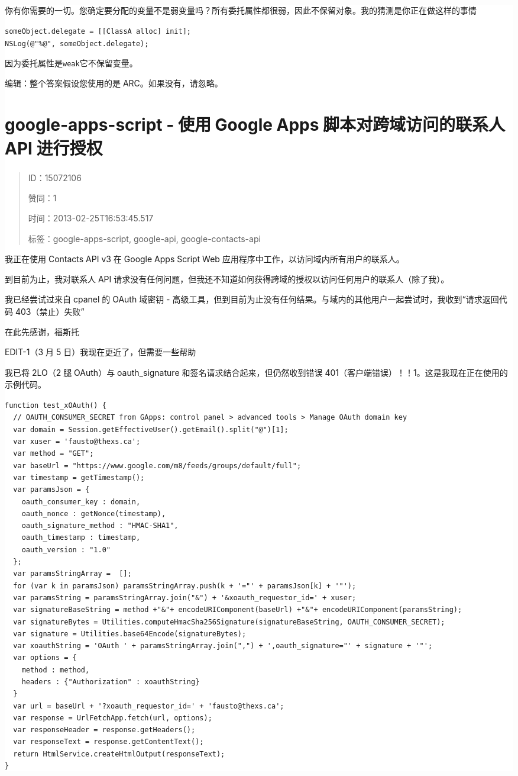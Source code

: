 你有你需要的一切。您确定要分配的变量不是弱变量吗？所有委托属性都很弱，因此不保留对象。我的猜测是你正在做这样的事情

```
someObject.delegate = [[ClassA alloc] init];
NSLog(@"%@", someObject.delegate); 
```

因为委托属性是`weak`它不保留变量。

编辑：整个答案假设您使用的是 ARC。如果没有，请忽略。

# google-apps-script - 使用 Google Apps 脚本对跨域访问的联系人 API 进行授权

> ID：15072106
> 
> 赞同：1
> 
> 时间：2013-02-25T16:53:45.517
> 
> 标签：google-apps-script, google-api, google-contacts-api

我正在使用 Contacts API v3 在 Google Apps Script Web 应用程序中工作，以访问域内所有用户的联系人。

到目前为止，我对联系人 API 请求没有任何问题，但我还不知道如何获得跨域的授权以访问任何用户的联系人（除了我）。

我已经尝试过来自 cpanel 的 OAuth 域密钥 - 高级工具，但到目前为止没有任何结果。与域内的其他用户一起尝试时，我收到“请求返回代码 403（禁止）失败”

在此先感谢，福斯托

EDIT-1（3 月 5 日）我现在更近了，但需要一些帮助

我已将 2LO（2 腿 OAuth）与 oauth_signature 和签名请求结合起来，但仍然收到错误 401（客户端错误）！！1。这是我现在正在使用的示例代码。

```
function test_xOAuth() {
  // OAUTH_CONSUMER_SECRET from GApps: control panel > advanced tools > Manage OAuth domain key 
  var domain = Session.getEffectiveUser().getEmail().split("@")[1];
  var xuser = 'fausto@thexs.ca';
  var method = "GET";
  var baseUrl = "https://www.google.com/m8/feeds/groups/default/full";
  var timestamp = getTimestamp();
  var paramsJson = {
    oauth_consumer_key : domain,
    oauth_nonce : getNonce(timestamp),
    oauth_signature_method : "HMAC-SHA1",
    oauth_timestamp : timestamp,
    oauth_version : "1.0"
  };
  var paramsStringArray =  [];
  for (var k in paramsJson) paramsStringArray.push(k + '="' + paramsJson[k] + '"');
  var paramsString = paramsStringArray.join("&") + '&xoauth_requestor_id=' + xuser;
  var signatureBaseString = method +"&"+ encodeURIComponent(baseUrl) +"&"+ encodeURIComponent(paramsString);
  var signatureBytes = Utilities.computeHmacSha256Signature(signatureBaseString, OAUTH_CONSUMER_SECRET);
  var signature = Utilities.base64Encode(signatureBytes);
  var xoauthString = 'OAuth ' + paramsStringArray.join(",") + ',oauth_signature="' + signature + '"';
  var options = {
    method : method,
    headers : {"Authorization" : xoauthString}
  }
  var url = baseUrl + '?xoauth_requestor_id=' + 'fausto@thexs.ca';
  var response = UrlFetchApp.fetch(url, options);
  var responseHeader = response.getHeaders();
  var responseText = response.getContentText();
  return HtmlService.createHtmlOutput(responseText);
}
```